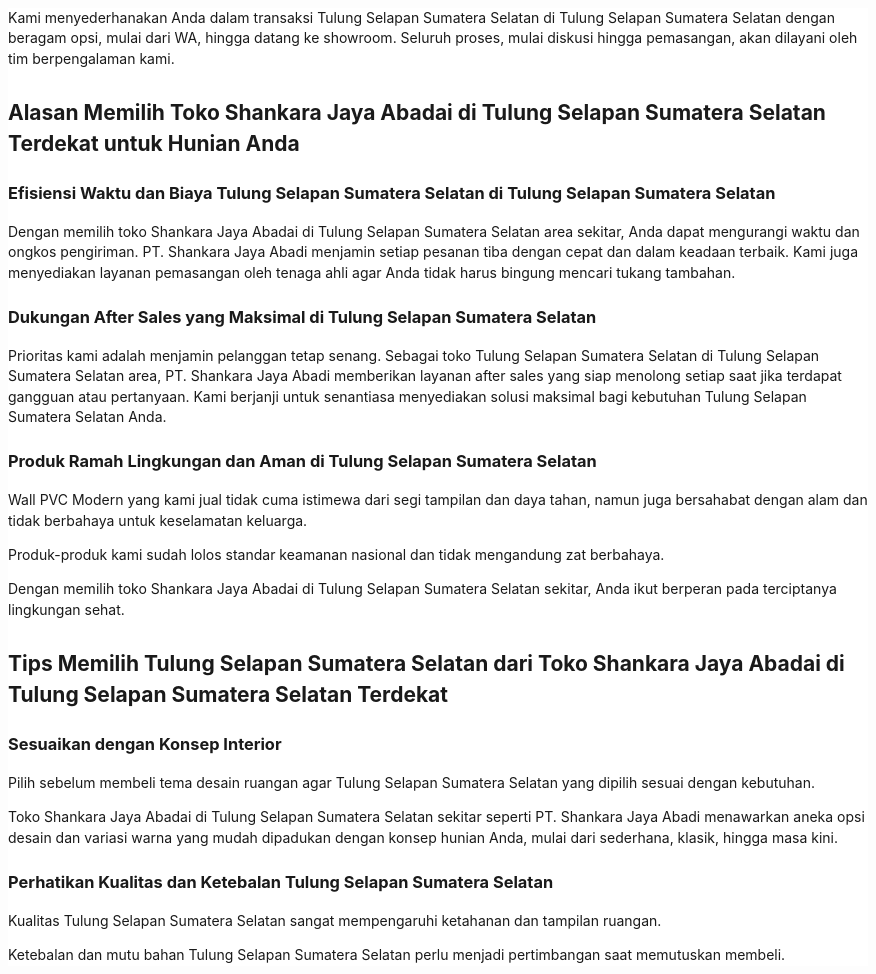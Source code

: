 Kami menyederhanakan Anda dalam transaksi Tulung Selapan Sumatera Selatan di Tulung Selapan Sumatera Selatan dengan beragam opsi, mulai dari WA, hingga datang ke showroom. Seluruh proses, mulai diskusi hingga pemasangan, akan dilayani oleh tim berpengalaman kami.

## Alasan Memilih Toko Shankara Jaya Abadai di Tulung Selapan Sumatera Selatan Terdekat untuk Hunian Anda

### Efisiensi Waktu dan Biaya Tulung Selapan Sumatera Selatan di Tulung Selapan Sumatera Selatan

Dengan memilih toko Shankara Jaya Abadai di Tulung Selapan Sumatera Selatan area sekitar, Anda dapat mengurangi waktu dan ongkos pengiriman. PT. Shankara Jaya Abadi menjamin setiap pesanan tiba dengan cepat dan dalam keadaan terbaik. Kami juga menyediakan layanan pemasangan oleh tenaga ahli agar Anda tidak harus bingung mencari tukang tambahan.

### Dukungan After Sales yang Maksimal di Tulung Selapan Sumatera Selatan

Prioritas kami adalah menjamin pelanggan tetap senang. Sebagai toko Tulung Selapan Sumatera Selatan di Tulung Selapan Sumatera Selatan area, PT. Shankara Jaya Abadi memberikan layanan after sales yang siap menolong setiap saat jika terdapat gangguan atau pertanyaan. Kami berjanji untuk senantiasa menyediakan solusi maksimal bagi kebutuhan Tulung Selapan Sumatera Selatan Anda.

### Produk Ramah Lingkungan dan Aman di Tulung Selapan Sumatera Selatan

 Wall PVC Modern  yang kami jual tidak cuma istimewa dari segi tampilan dan daya tahan, namun juga bersahabat dengan alam dan tidak berbahaya untuk keselamatan keluarga.

Produk-produk kami sudah lolos standar keamanan nasional dan tidak mengandung zat berbahaya.

Dengan memilih toko Shankara Jaya Abadai di Tulung Selapan Sumatera Selatan sekitar, Anda ikut berperan pada terciptanya lingkungan sehat.

## Tips Memilih Tulung Selapan Sumatera Selatan dari Toko Shankara Jaya Abadai di Tulung Selapan Sumatera Selatan Terdekat

### Sesuaikan dengan Konsep Interior 

Pilih sebelum membeli tema desain ruangan agar Tulung Selapan Sumatera Selatan yang dipilih sesuai dengan kebutuhan.

Toko Shankara Jaya Abadai di Tulung Selapan Sumatera Selatan sekitar seperti PT. Shankara Jaya Abadi menawarkan aneka opsi desain dan variasi warna yang mudah dipadukan dengan konsep hunian Anda, mulai dari sederhana, klasik, hingga masa kini.

### Perhatikan Kualitas dan Ketebalan Tulung Selapan Sumatera Selatan

Kualitas Tulung Selapan Sumatera Selatan sangat mempengaruhi ketahanan dan tampilan ruangan.

Ketebalan dan mutu bahan Tulung Selapan Sumatera Selatan perlu menjadi pertimbangan saat memutuskan membeli.

